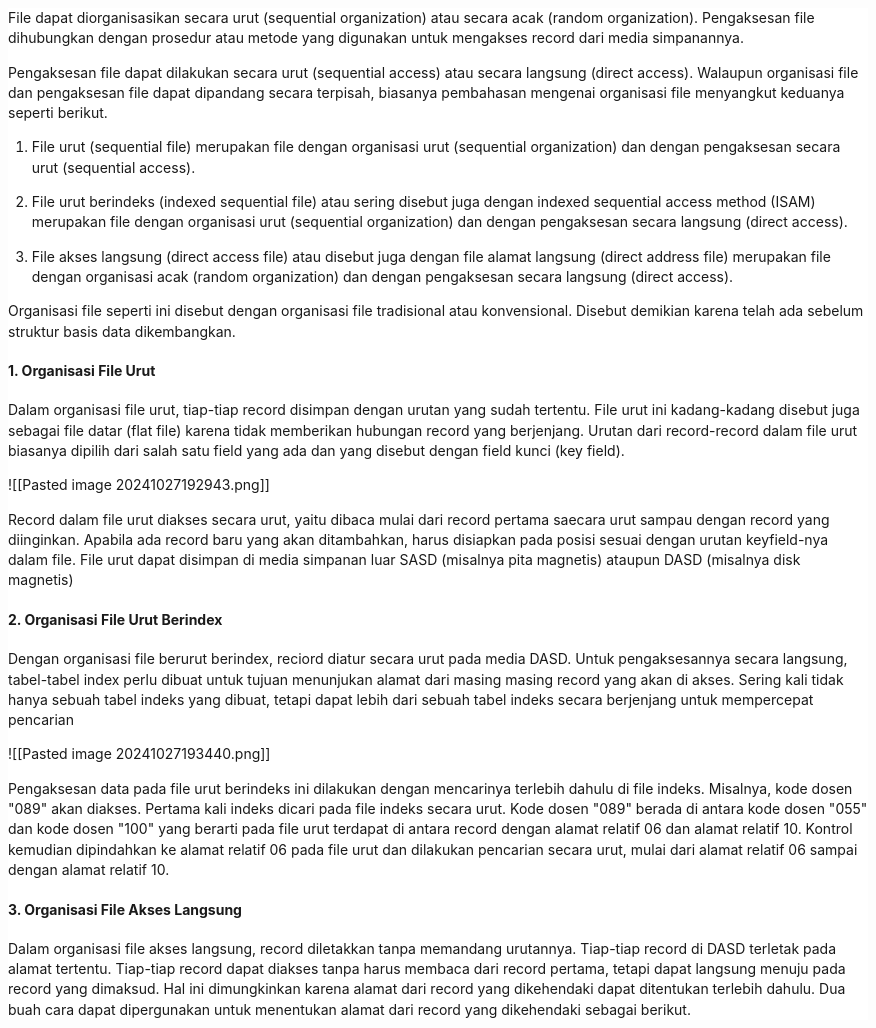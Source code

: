 File dapat diorganisasikan secara urut (sequential organization) atau secara acak (random organization). Pengaksesan file dihubungkan dengan prosedur atau metode yang digunakan untuk mengakses record dari media simpanannya.

Pengaksesan file dapat dilakukan secara urut (sequential access) atau secara langsung (direct access). Walaupun organisasi file dan pengaksesan file dapat dipandang secara terpisah, biasanya pembahasan mengenai organisasi file menyangkut keduanya seperti berikut.

1. File urut (sequential file) merupakan file dengan organisasi urut (sequential organization) dan dengan pengaksesan secara urut (sequential access).

2. File urut berindeks (indexed sequential file) atau sering disebut juga dengan indexed sequential access method (ISAM) merupakan file dengan organisasi urut (sequential organization) dan dengan pengaksesan secara langsung (direct access).
   
3. File akses langsung (direct access file) atau disebut juga dengan file alamat langsung (direct address file) merupakan file dengan organisasi acak (random organization) dan dengan pengaksesan secara langsung (direct access).

Organisasi file seperti ini disebut dengan organisasi file tradisional atau konvensional. Disebut demikian karena telah ada sebelum struktur basis data dikembangkan.

#### 1. Organisasi File Urut

Dalam organisasi file urut, tiap-tiap record disimpan dengan urutan yang sudah tertentu. File urut ini kadang-kadang disebut juga sebagai file datar (flat file) karena tidak memberikan hubungan record yang berjenjang. Urutan dari record-record dalam file urut biasanya dipilih dari salah satu field yang ada dan yang disebut dengan field kunci (key field).

![[Pasted image 20241027192943.png]]

Record dalam file urut diakses secara urut, yaitu dibaca mulai dari record pertama saecara urut sampau dengan record yang diinginkan. Apabila ada record baru yang akan ditambahkan, harus disiapkan pada posisi sesuai dengan urutan keyfield-nya dalam file. File urut dapat disimpan di media simpanan luar SASD (misalnya pita magnetis) ataupun DASD (misalnya disk magnetis)


#### 2. Organisasi File Urut Berindex

Dengan organisasi file berurut berindex, reciord diatur secara urut pada media DASD. Untuk pengaksesannya secara langsung, tabel-tabel index perlu dibuat untuk tujuan menunjukan alamat dari masing masing record yang akan di akses. Sering kali tidak hanya sebuah tabel indeks yang dibuat, tetapi dapat lebih dari sebuah tabel indeks secara berjenjang untuk mempercepat pencarian

![[Pasted image 20241027193440.png]]

Pengaksesan data pada file urut berindeks ini dilakukan dengan mencarinya terlebih dahulu di file indeks. Misalnya, kode dosen "089" akan diakses. Pertama kali indeks dicari pada file indeks secara urut. Kode dosen "089" berada di antara kode dosen "055" dan kode dosen "100" yang berarti pada file urut terdapat di antara record dengan alamat relatif 06 dan alamat relatif 10. Kontrol kemudian dipindahkan ke alamat relatif 06 pada file urut dan dilakukan pencarian secara urut, mulai dari alamat relatif 06 sampai dengan alamat relatif 10.

#### 3. Organisasi File Akses Langsung

Dalam organisasi file akses langsung, record diletakkan tanpa memandang urutannya. Tiap-tiap record di DASD terletak pada alamat tertentu. Tiap-tiap record dapat diakses tanpa harus membaca dari record pertama, tetapi dapat langsung menuju pada record yang dimaksud. Hal ini dimungkinkan karena alamat dari record yang dikehendaki dapat ditentukan terlebih dahulu. Dua buah cara dapat dipergunakan untuk menentukan alamat dari record yang dikehendaki sebagai berikut.
